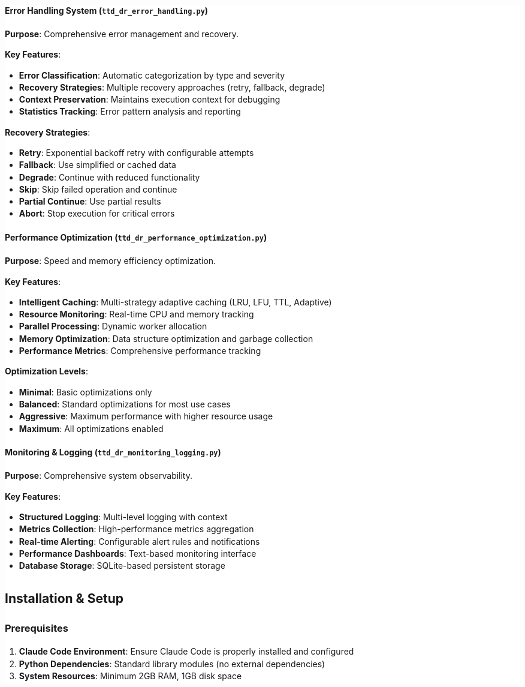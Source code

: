 #### Error Handling System (`ttd_dr_error_handling.py`)

**Purpose**: Comprehensive error management and recovery.

**Key Features**:
- **Error Classification**: Automatic categorization by type and severity
- **Recovery Strategies**: Multiple recovery approaches (retry, fallback, degrade)
- **Context Preservation**: Maintains execution context for debugging
- **Statistics Tracking**: Error pattern analysis and reporting

**Recovery Strategies**:
- **Retry**: Exponential backoff retry with configurable attempts
- **Fallback**: Use simplified or cached data
- **Degrade**: Continue with reduced functionality  
- **Skip**: Skip failed operation and continue
- **Partial Continue**: Use partial results
- **Abort**: Stop execution for critical errors

#### Performance Optimization (`ttd_dr_performance_optimization.py`)

**Purpose**: Speed and memory efficiency optimization.

**Key Features**:
- **Intelligent Caching**: Multi-strategy adaptive caching (LRU, LFU, TTL, Adaptive)
- **Resource Monitoring**: Real-time CPU and memory tracking
- **Parallel Processing**: Dynamic worker allocation
- **Memory Optimization**: Data structure optimization and garbage collection
- **Performance Metrics**: Comprehensive performance tracking

**Optimization Levels**:
- **Minimal**: Basic optimizations only
- **Balanced**: Standard optimizations for most use cases
- **Aggressive**: Maximum performance with higher resource usage
- **Maximum**: All optimizations enabled

#### Monitoring & Logging (`ttd_dr_monitoring_logging.py`)

**Purpose**: Comprehensive system observability.

**Key Features**:
- **Structured Logging**: Multi-level logging with context
- **Metrics Collection**: High-performance metrics aggregation
- **Real-time Alerting**: Configurable alert rules and notifications
- **Performance Dashboards**: Text-based monitoring interface
- **Database Storage**: SQLite-based persistent storage

## Installation & Setup

### Prerequisites

1. **Claude Code Environment**: Ensure Claude Code is properly installed and configured
2. **Python Dependencies**: Standard library modules (no external dependencies)
3. **System Resources**: Minimum 2GB RAM, 1GB disk space
